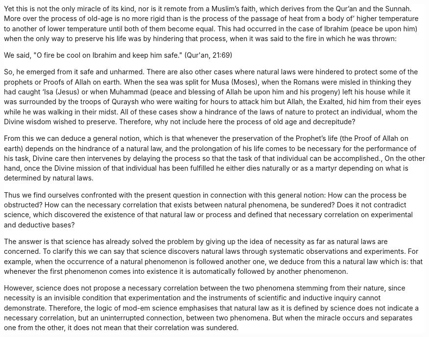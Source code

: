 Yet this is not the only miracle of its kind, nor is it remote from a
Muslim’s faith, which derives from the Qur’an and the Sunnah. More over
the process of old-age is no more rigid than is the process of the
passage of heat from a body of’ higher temperature to another of lower
temperature until both of them become equal. This had occurred in the
case of Ibrahim (peace be upon him) when the only way to preserve his
life was by hindering that process, when it was said to the fire in
which he was thrown:

We said, "O fire be cool on Ibrahim and keep him safe." (Qur'an,
21:69)

So, he emerged from it safe and unharmed. There are also other cases
where natural laws were hindered to protect some of the prophets or
Proofs of Allah on earth. When the sea was split for Musa (Moses), when
the Romans were misled in thinking they had caught ‘Isa (Jesus) or when
Muhammad (peace and blessing of Allah be upon him and his progeny) left
his house while it was surrounded by the troops of Quraysh who were
waiting for hours to attack him but Allah, the Exalted, hid him from
their eyes while he was walking in their midst. All of these cases show
a hindrance of the laws of nature to protect an individual, whom the
Divine wisdom wished to preserve. Therefore, why not include here the
process of old age and decrepitude?

From this we can deduce a general notion, which is that whenever the
preservation of the Prophet’s life (the Proof of Allah on earth) depends
on the hindrance of a natural law, and the prolongation of his life
comes to be necessary for the performance of his task, Divine care then
intervenes by delaying the process so that the task of that individual
can be accomplished., On the other hand, once the Divine mission of that
individual has been fulfilled he either dies naturally or as a martyr
depending on what is determined by natural laws.

Thus we find ourselves confronted with the present question in
connection with this general notion: How can the process be obstructed?
How can the necessary correlation that exists between natural phenomena,
be sundered? Does it not contradict science, which discovered the
existence of that natural law or process and defined that necessary
correlation on experimental and deductive bases?

The answer is that science has already solved the problem by giving up
the idea of necessity as far as natural laws are concerned. To clarify
this we can say that science discovers natural laws through systematic
observations and experiments. For example, when the occurrence of a
natural phenomenon is followed another one, we deduce from this a
natural law which is: that whenever the first phenomenon comes into
existence it is automatically followed by another phenomenon.

However, science does not propose a necessary correlation between the
two phenomena stemming from their nature, since necessity is an
invisible condition that experimentation and the instruments of
scientific and inductive inquiry cannot demonstrate. Therefore, the
logic of mod-em science emphasises that natural law as it is defined by
science does not indicate a necessary correlation, but an uninterrupted
connection, between two phenomena. But when the miracle occurs and
separates one from the other, it does not mean that their correlation
was sundered.
